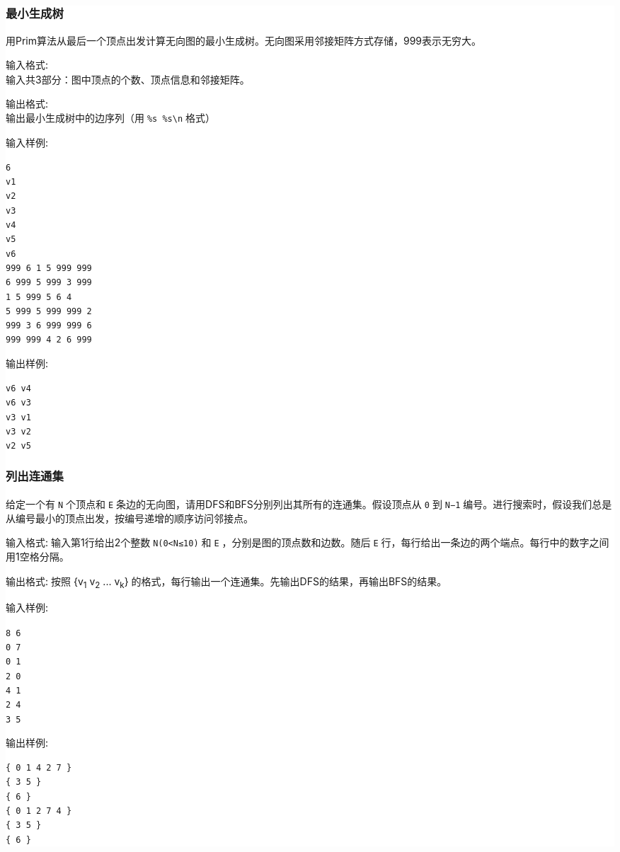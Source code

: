 ### 最小生成树
用Prim算法从最后一个顶点出发计算无向图的最小生成树。无向图采用邻接矩阵方式存储，999表示无穷大。

输入格式:  
输入共3部分：图中顶点的个数、顶点信息和邻接矩阵。

输出格式:  
输出最小生成树中的边序列（用 `%s %s\n` 格式）

输入样例:
```
6
v1
v2
v3
v4
v5
v6
999 6 1 5 999 999
6 999 5 999 3 999
1 5 999 5 6 4
5 999 5 999 999 2
999 3 6 999 999 6
999 999 4 2 6 999
```
输出样例:
```
v6 v4
v6 v3
v3 v1
v3 v2
v2 v5
```

### 列出连通集
给定一个有 `N` 个顶点和 `E` 条边的无向图，请用DFS和BFS分别列出其所有的连通集。假设顶点从 `0` 到 `N−1` 编号。进行搜索时，假设我们总是从编号最小的顶点出发，按编号递增的顺序访问邻接点。

输入格式:
输入第1行给出2个整数 `N(0<N≤10)` 和 `E` ，分别是图的顶点数和边数。随后 `E` 行，每行给出一条边的两个端点。每行中的数字之间用1空格分隔。

输出格式:
按照 {v<sub>1</sub> v<sub>2</sub> ... v<sub>k</sub>} 的格式，每行输出一个连通集。先输出DFS的结果，再输出BFS的结果。

输入样例:
```
8 6
0 7
0 1
2 0
4 1
2 4
3 5
```
输出样例:
```
{ 0 1 4 2 7 }
{ 3 5 }
{ 6 }
{ 0 1 2 7 4 }
{ 3 5 }
{ 6 }
```
